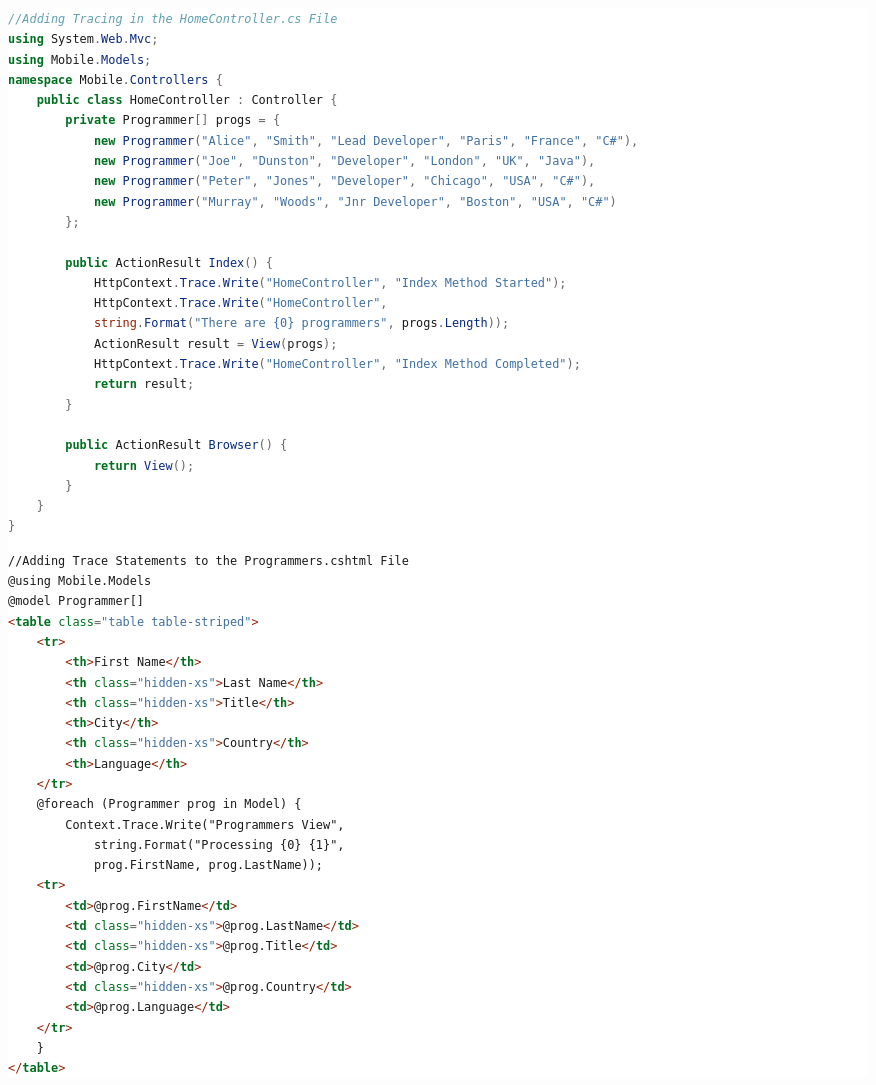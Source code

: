 ```cs
//Adding Tracing in the HomeController.cs File
using System.Web.Mvc;
using Mobile.Models;
namespace Mobile.Controllers {
	public class HomeController : Controller {
		private Programmer[] progs = {
			new Programmer("Alice", "Smith", "Lead Developer", "Paris", "France", "C#"),
			new Programmer("Joe", "Dunston", "Developer", "London", "UK", "Java"),
			new Programmer("Peter", "Jones", "Developer", "Chicago", "USA", "C#"),
			new Programmer("Murray", "Woods", "Jnr Developer", "Boston", "USA", "C#")
		};
		
		public ActionResult Index() {
			HttpContext.Trace.Write("HomeController", "Index Method Started");
			HttpContext.Trace.Write("HomeController",
			string.Format("There are {0} programmers", progs.Length));
			ActionResult result = View(progs);
			HttpContext.Trace.Write("HomeController", "Index Method Completed");
			return result;
		}
		
		public ActionResult Browser() {
			return View();
		}
	}
}
```

```aspx
//Adding Trace Statements to the Programmers.cshtml File
@using Mobile.Models
@model Programmer[]
<table class="table table-striped">
	<tr>
		<th>First Name</th>
		<th class="hidden-xs">Last Name</th>
		<th class="hidden-xs">Title</th>
		<th>City</th>
		<th class="hidden-xs">Country</th>
		<th>Language</th>
	</tr>
	@foreach (Programmer prog in Model) {
		Context.Trace.Write("Programmers View",
			string.Format("Processing {0} {1}",
			prog.FirstName, prog.LastName));
	<tr>
		<td>@prog.FirstName</td>
		<td class="hidden-xs">@prog.LastName</td>
		<td class="hidden-xs">@prog.Title</td>
		<td>@prog.City</td>
		<td class="hidden-xs">@prog.Country</td>
		<td>@prog.Language</td>
	</tr>
	}
</table>
```
